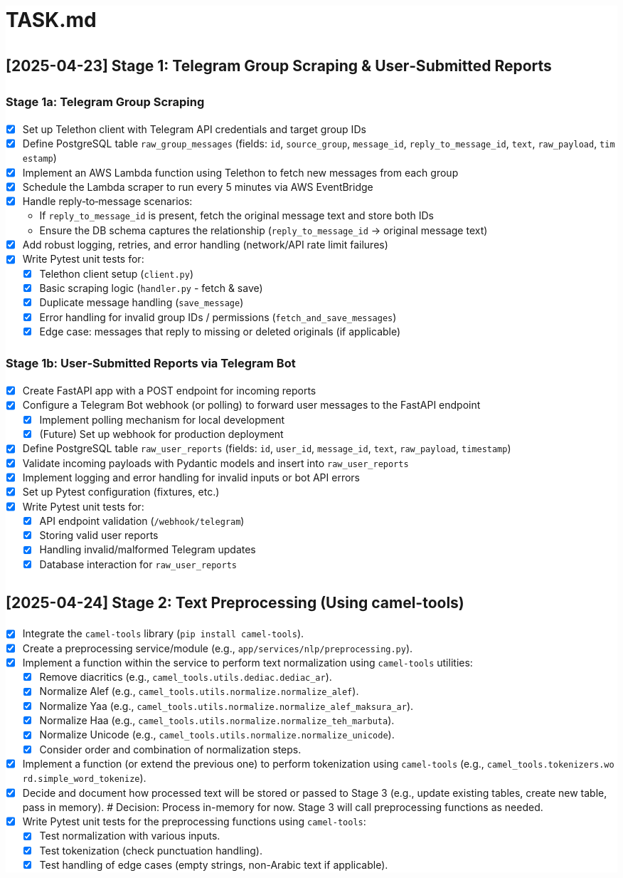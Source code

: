 # TASK.md

## [2025-04-23] Stage 1: Telegram Group Scraping & User‑Submitted Reports

### Stage 1a: Telegram Group Scraping
- [x] Set up Telethon client with Telegram API credentials and target group IDs  
- [x] Define PostgreSQL table `raw_group_messages` (fields: `id`, `source_group`, `message_id`, `reply_to_message_id`, `text`, `raw_payload`, `timestamp`)  
- [x] Implement an AWS Lambda function using Telethon to fetch new messages from each group  
- [x] Schedule the Lambda scraper to run every 5 minutes via AWS EventBridge  
- [x] Handle reply‑to‑message scenarios:  
  - If `reply_to_message_id` is present, fetch the original message text and store both IDs  
  - Ensure the DB schema captures the relationship (`reply_to_message_id` → original message text)  
- [x] Add robust logging, retries, and error handling (network/API rate limit failures)
- [x] Write Pytest unit tests for:
  - [x] Telethon client setup (`client.py`)
  - [x] Basic scraping logic (`handler.py` - fetch & save)
  - [x] Duplicate message handling (`save_message`)
  - [x] Error handling for invalid group IDs / permissions (`fetch_and_save_messages`)
  - [x] Edge case: messages that reply to missing or deleted originals (if applicable)

### Stage 1b: User‑Submitted Reports via Telegram Bot
- [x] Create FastAPI app with a POST endpoint for incoming reports  
- [x] Configure a Telegram Bot webhook (or polling) to forward user messages to the FastAPI endpoint
  - [x] Implement polling mechanism for local development
  - [x] (Future) Set up webhook for production deployment
- [x] Define PostgreSQL table `raw_user_reports` (fields: `id`, `user_id`, `message_id`, `text`, `raw_payload`, `timestamp`)  
- [x] Validate incoming payloads with Pydantic models and insert into `raw_user_reports`  
- [x] Implement logging and error handling for invalid inputs or bot API errors
- [x] Set up Pytest configuration (fixtures, etc.)
- [x] Write Pytest unit tests for: 
  - [x] API endpoint validation (`/webhook/telegram`)
  - [x] Storing valid user reports
  - [x] Handling invalid/malformed Telegram updates
  - [x] Database interaction for `raw_user_reports`

## [2025-04-24] Stage 2: Text Preprocessing (Using camel-tools)
- [x] Integrate the `camel-tools` library (`pip install camel-tools`).
- [x] Create a preprocessing service/module (e.g., `app/services/nlp/preprocessing.py`).
- [x] Implement a function within the service to perform text normalization using `camel-tools` utilities:
  - [x] Remove diacritics (e.g., `camel_tools.utils.dediac.dediac_ar`).
  - [x] Normalize Alef (e.g., `camel_tools.utils.normalize.normalize_alef`).
  - [x] Normalize Yaa (e.g., `camel_tools.utils.normalize.normalize_alef_maksura_ar`).
  - [x] Normalize Haa (e.g., `camel_tools.utils.normalize.normalize_teh_marbuta`).
  - [x] Normalize Unicode (e.g., `camel_tools.utils.normalize.normalize_unicode`).
  - [x] Consider order and combination of normalization steps.
- [x] Implement a function (or extend the previous one) to perform tokenization using `camel-tools` (e.g., `camel_tools.tokenizers.word.simple_word_tokenize`).
- [x] Decide and document how processed text will be stored or passed to Stage 3 (e.g., update existing tables, create new table, pass in memory). # Decision: Process in-memory for now. Stage 3 will call preprocessing functions as needed.
- [x] Write Pytest unit tests for the preprocessing functions using `camel-tools`:
  - [x] Test normalization with various inputs.
  - [x] Test tokenization (check punctuation handling).
  - [x] Test handling of edge cases (empty strings, non-Arabic text if applicable).
